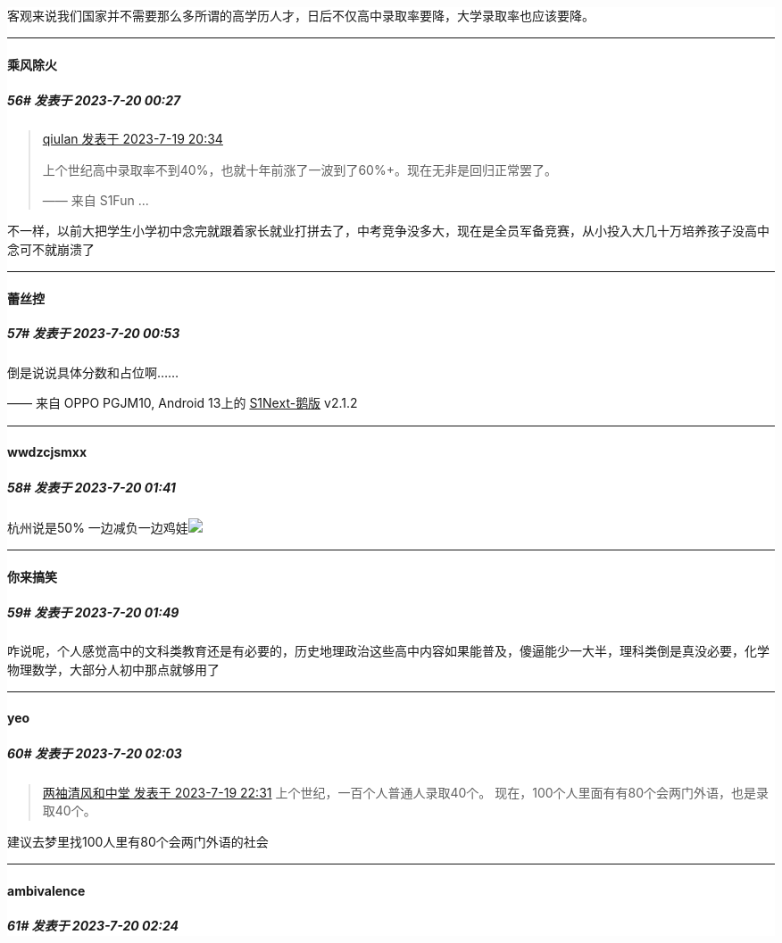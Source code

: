 客观来说我们国家并不需要那么多所谓的高学历人才，日后不仅高中录取率要降，大学录取率也应该要降。

*****

####  乘风除火  
##### 56#       发表于 2023-7-20 00:27

<blockquote><a href="httphttps://bbs.saraba1st.com/2b/forum.php?mod=redirect&amp;goto=findpost&amp;pid=61720713&amp;ptid=2145087" target="_blank">qiulan 发表于 2023-7-19 20:34</a>

上个世纪高中录取率不到40%，也就十年前涨了一波到了60%+。现在无非是回归正常罢了。

—— 来自 S1Fun ...</blockquote>
不一样，以前大把学生小学初中念完就跟着家长就业打拼去了，中考竞争没多大，现在是全员军备竞赛，从小投入大几十万培养孩子没高中念可不就崩溃了

*****

####  蕾丝控  
##### 57#       发表于 2023-7-20 00:53

倒是说说具体分数和占位啊……

—— 来自 OPPO PGJM10, Android 13上的 [S1Next-鹅版](https://github.com/ykrank/S1-Next/releases) v2.1.2

*****

####  wwdzcjsmxx  
##### 58#       发表于 2023-7-20 01:41

杭州说是50%
一边减负一边鸡娃<img src="https://static.saraba1st.com/image/smiley/face2017/001.png" referrerpolicy="no-referrer">

*****

####  你来搞笑  
##### 59#       发表于 2023-7-20 01:49

咋说呢，个人感觉高中的文科类教育还是有必要的，历史地理政治这些高中内容如果能普及，傻逼能少一大半，理科类倒是真没必要，化学物理数学，大部分人初中那点就够用了

*****

####  yeo  
##### 60#       发表于 2023-7-20 02:03

<blockquote><a href="httphttps://bbs.saraba1st.com/2b/forum.php?mod=redirect&amp;goto=findpost&amp;pid=61722060&amp;ptid=2145087" target="_blank">两袖清风和中堂 发表于 2023-7-19 22:31</a>
上个世纪，一百个人普通人录取40个。
现在，100个人里面有有80个会两门外语，也是录取40个。</blockquote>
建议去梦里找100人里有80个会两门外语的社会


*****

####  ambivalence  
##### 61#       发表于 2023-7-20 02:24
